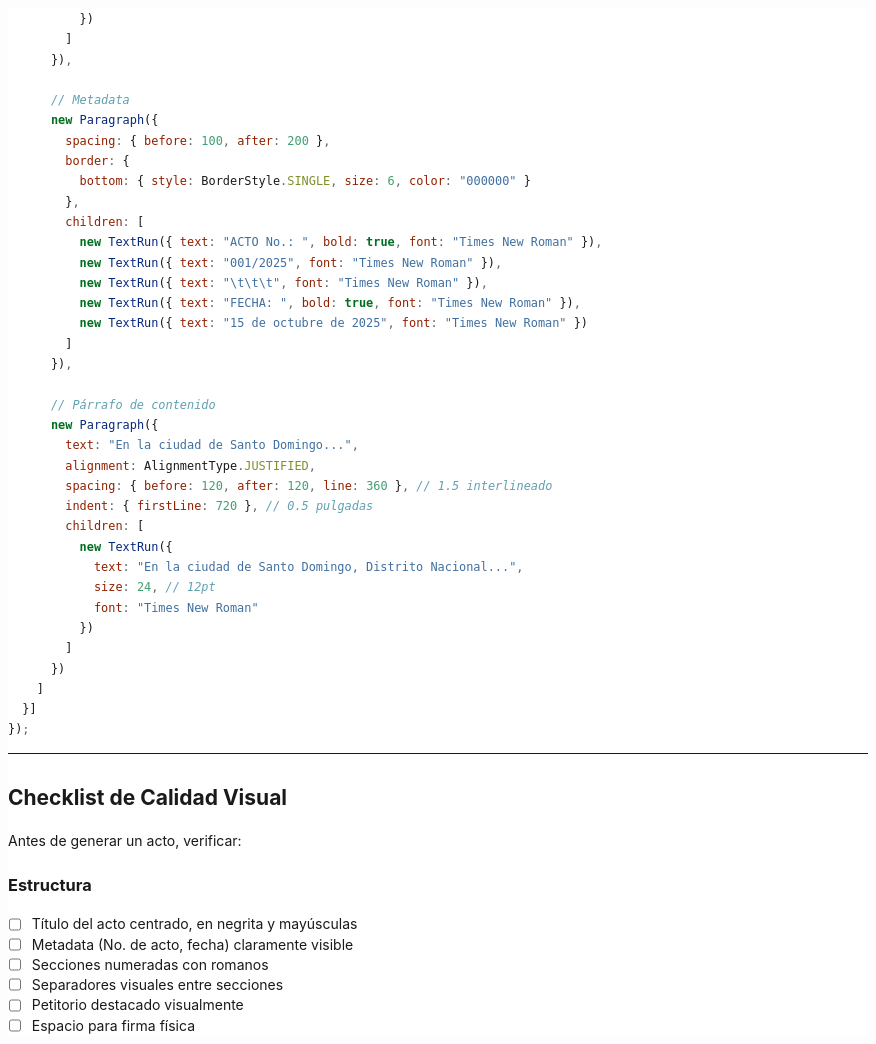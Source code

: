 ```javascript
          })
        ]
      }),
      
      // Metadata
      new Paragraph({
        spacing: { before: 100, after: 200 },
        border: {
          bottom: { style: BorderStyle.SINGLE, size: 6, color: "000000" }
        },
        children: [
          new TextRun({ text: "ACTO No.: ", bold: true, font: "Times New Roman" }),
          new TextRun({ text: "001/2025", font: "Times New Roman" }),
          new TextRun({ text: "\t\t\t", font: "Times New Roman" }),
          new TextRun({ text: "FECHA: ", bold: true, font: "Times New Roman" }),
          new TextRun({ text: "15 de octubre de 2025", font: "Times New Roman" })
        ]
      }),
      
      // Párrafo de contenido
      new Paragraph({
        text: "En la ciudad de Santo Domingo...",
        alignment: AlignmentType.JUSTIFIED,
        spacing: { before: 120, after: 120, line: 360 }, // 1.5 interlineado
        indent: { firstLine: 720 }, // 0.5 pulgadas
        children: [
          new TextRun({
            text: "En la ciudad de Santo Domingo, Distrito Nacional...",
            size: 24, // 12pt
            font: "Times New Roman"
          })
        ]
      })
    ]
  }]
});
```

---

## Checklist de Calidad Visual

Antes de generar un acto, verificar:

### Estructura
- [ ] Título del acto centrado, en negrita y mayúsculas
- [ ] Metadata (No. de acto, fecha) claramente visible
- [ ] Secciones numeradas con romanos
- [ ] Separadores visuales entre secciones
- [ ] Petitorio destacado visualmente
- [ ] Espacio para firma física

